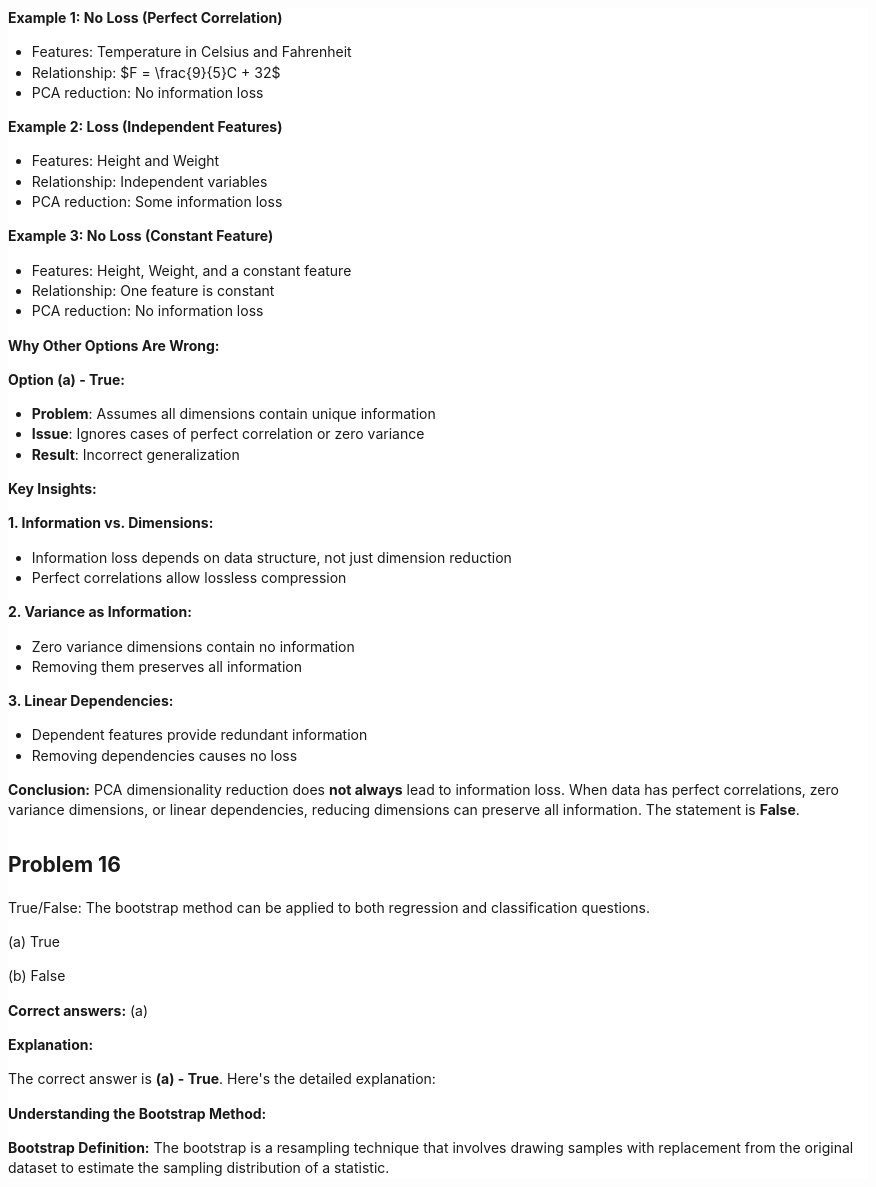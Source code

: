 **Example 1: No Loss (Perfect Correlation)**
- Features: Temperature in Celsius and Fahrenheit
- Relationship: $F = \frac{9}{5}C + 32$
- PCA reduction: No information loss

**Example 2: Loss (Independent Features)**
- Features: Height and Weight
- Relationship: Independent variables
- PCA reduction: Some information loss

**Example 3: No Loss (Constant Feature)**
- Features: Height, Weight, and a constant feature
- Relationship: One feature is constant
- PCA reduction: No information loss

**Why Other Options Are Wrong:**

**Option (a) - True:**
- **Problem**: Assumes all dimensions contain unique information
- **Issue**: Ignores cases of perfect correlation or zero variance
- **Result**: Incorrect generalization

**Key Insights:**

**1. Information vs. Dimensions:**
- Information loss depends on data structure, not just dimension reduction
- Perfect correlations allow lossless compression

**2. Variance as Information:**
- Zero variance dimensions contain no information
- Removing them preserves all information

**3. Linear Dependencies:**
- Dependent features provide redundant information
- Removing dependencies causes no loss

**Conclusion:**
PCA dimensionality reduction does **not always** lead to information loss. When data has perfect correlations, zero variance dimensions, or linear dependencies, reducing dimensions can preserve all information. The statement is **False**.

## Problem 16

True/False: The bootstrap method can be applied to both regression and classification questions.

(a) True

(b) False

**Correct answers:** (a)

**Explanation:**

The correct answer is **(a) - True**. Here's the detailed explanation:

**Understanding the Bootstrap Method:**

**Bootstrap Definition:**
The bootstrap is a resampling technique that involves drawing samples with replacement from the original dataset to estimate the sampling distribution of a statistic.
